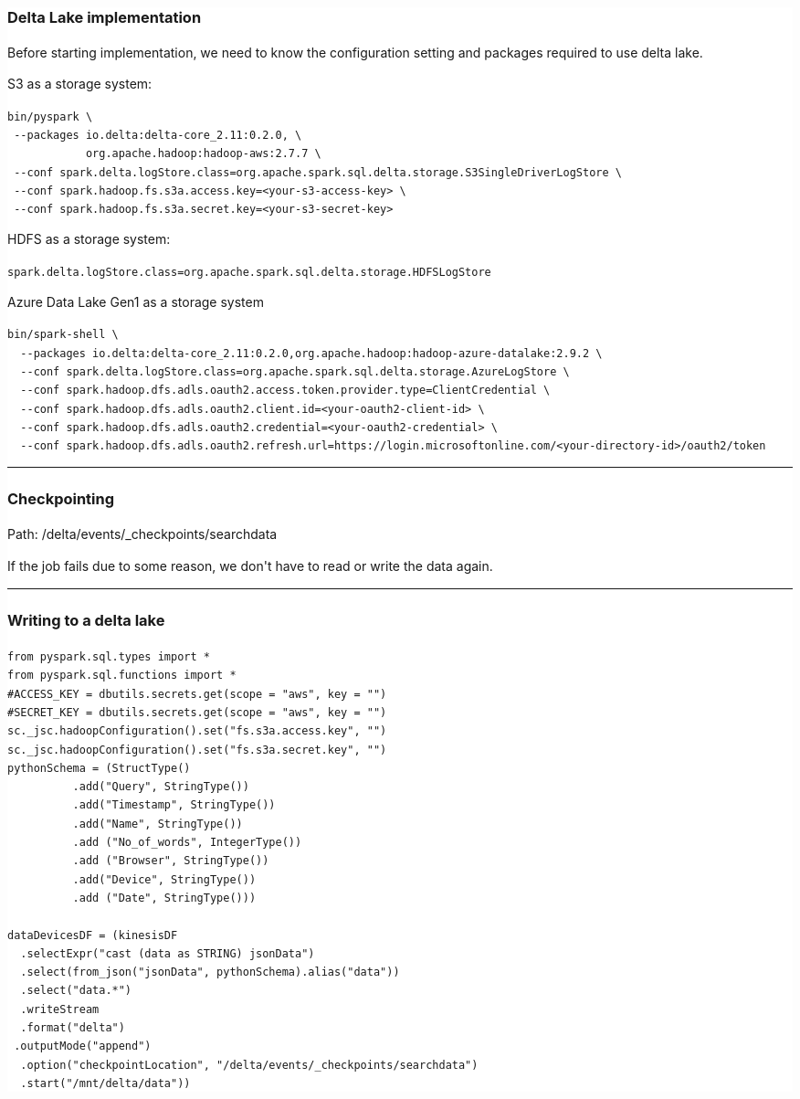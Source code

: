 <h3><b>Delta Lake implementation</b></h3>

Before starting implementation, we need to know the configuration setting and packages required to use delta lake. 

S3 as a storage system:

```
bin/pyspark \
 --packages io.delta:delta-core_2.11:0.2.0, \
            org.apache.hadoop:hadoop-aws:2.7.7 \
 --conf spark.delta.logStore.class=org.apache.spark.sql.delta.storage.S3SingleDriverLogStore \
 --conf spark.hadoop.fs.s3a.access.key=<your-s3-access-key> \
 --conf spark.hadoop.fs.s3a.secret.key=<your-s3-secret-key>
```

HDFS as a storage system:

```
spark.delta.logStore.class=org.apache.spark.sql.delta.storage.HDFSLogStore
```

Azure Data Lake Gen1 as a storage system

```
bin/spark-shell \
  --packages io.delta:delta-core_2.11:0.2.0,org.apache.hadoop:hadoop-azure-datalake:2.9.2 \
  --conf spark.delta.logStore.class=org.apache.spark.sql.delta.storage.AzureLogStore \
  --conf spark.hadoop.dfs.adls.oauth2.access.token.provider.type=ClientCredential \
  --conf spark.hadoop.dfs.adls.oauth2.client.id=<your-oauth2-client-id> \
  --conf spark.hadoop.dfs.adls.oauth2.credential=<your-oauth2-credential> \
  --conf spark.hadoop.dfs.adls.oauth2.refresh.url=https://login.microsoftonline.com/<your-directory-id>/oauth2/token
```
<hr>

<h3><b>Checkpointing</b></h3>

Path: /delta/events/_checkpoints/searchdata

If the job fails due to some reason, we don't have to read or write the data again.

<hr>

<h3><b>Writing to a delta lake</b></h3>

```
from pyspark.sql.types import *
from pyspark.sql.functions import *
#ACCESS_KEY = dbutils.secrets.get(scope = "aws", key = "")
#SECRET_KEY = dbutils.secrets.get(scope = "aws", key = "")
sc._jsc.hadoopConfiguration().set("fs.s3a.access.key", "")
sc._jsc.hadoopConfiguration().set("fs.s3a.secret.key", "")
pythonSchema = (StructType() 
          .add("Query", StringType()) 
          .add("Timestamp", StringType()) 
          .add("Name", StringType()) 
          .add ("No_of_words", IntegerType()) 
          .add ("Browser", StringType()) 
          .add("Device", StringType()) 
          .add ("Date", StringType()))

dataDevicesDF = (kinesisDF 
  .selectExpr("cast (data as STRING) jsonData") 
  .select(from_json("jsonData", pythonSchema).alias("data")) 
  .select("data.*") 
  .writeStream 
  .format("delta")
 .outputMode("append")
  .option("checkpointLocation", "/delta/events/_checkpoints/searchdata")
  .start("/mnt/delta/data"))
```